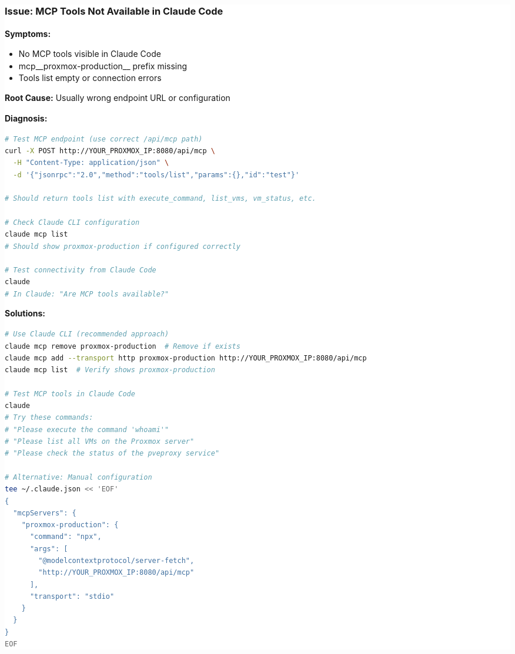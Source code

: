 ### Issue: MCP Tools Not Available in Claude Code

**Symptoms:**
- No MCP tools visible in Claude Code
- mcp__proxmox-production__ prefix missing
- Tools list empty or connection errors

**Root Cause:** Usually wrong endpoint URL or configuration

**Diagnosis:**

```bash
# Test MCP endpoint (use correct /api/mcp path)
curl -X POST http://YOUR_PROXMOX_IP:8080/api/mcp \
  -H "Content-Type: application/json" \
  -d '{"jsonrpc":"2.0","method":"tools/list","params":{},"id":"test"}'

# Should return tools list with execute_command, list_vms, vm_status, etc.

# Check Claude CLI configuration
claude mcp list
# Should show proxmox-production if configured correctly

# Test connectivity from Claude Code
claude
# In Claude: "Are MCP tools available?"
```

**Solutions:**

```bash
# Use Claude CLI (recommended approach)
claude mcp remove proxmox-production  # Remove if exists
claude mcp add --transport http proxmox-production http://YOUR_PROXMOX_IP:8080/api/mcp
claude mcp list  # Verify shows proxmox-production

# Test MCP tools in Claude Code
claude
# Try these commands:
# "Please execute the command 'whoami'"
# "Please list all VMs on the Proxmox server"
# "Please check the status of the pveproxy service"

# Alternative: Manual configuration
tee ~/.claude.json << 'EOF'
{
  "mcpServers": {
    "proxmox-production": {
      "command": "npx",
      "args": [
        "@modelcontextprotocol/server-fetch",
        "http://YOUR_PROXMOX_IP:8080/api/mcp"
      ],
      "transport": "stdio"
    }
  }
}
EOF
```
